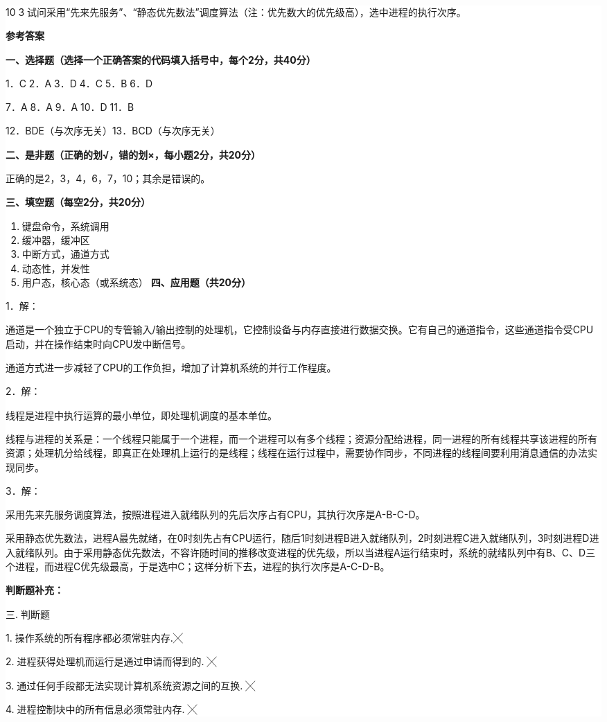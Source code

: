 <td width="120">10</td>
<td width="120">3</td>
</tr>
</tbody>
</table>
试问采用“先来先服务”、“静态优先数法”调度算法（注：优先数大的优先级高），选中进程的执行次序。

**参考答案**

**一、选择题（选择一个正确答案的代码填入括号中，每个****2****分，共****40****分）**

1．C 2．A 3．D 4．C 5．B 6．D

7．A 8．A 9．A 10．D 11．B

12．BDE（与次序无关）13．BCD（与次序无关）

**二、是非题（正确的划√，错的划×，每小题****2****分，共****20****分）**

正确的是2，3，4，6，7，10；其余是错误的。

**三、填空题（每空****2****分，共****20****分）**

1.  键盘命令，系统调用
2.  缓冲器，缓冲区
3.  中断方式，通道方式
4.  动态性，并发性
5.  用户态，核心态（或系统态）
**四、应用题（共****20****分）**

1．解：

通道是一个独立于CPU的专管输入/输出控制的处理机，它控制设备与内存直接进行数据交换。它有自己的通道指令，这些通道指令受CPU启动，并在操作结束时向CPU发中断信号。

通道方式进一步减轻了CPU的工作负担，增加了计算机系统的并行工作程度。

2．解：

线程是进程中执行运算的最小单位，即处理机调度的基本单位。

线程与进程的关系是：一个线程只能属于一个进程，而一个进程可以有多个线程；资源分配给进程，同一进程的所有线程共享该进程的所有资源；处理机分给线程，即真正在处理机上运行的是线程；线程在运行过程中，需要协作同步，不同进程的线程间要利用消息通信的办法实现同步。

3．解：

采用先来先服务调度算法，按照进程进入就绪队列的先后次序占有CPU，其执行次序是A-B-C-D。

采用静态优先数法，进程A最先就绪，在0时刻先占有CPU运行，随后1时刻进程B进入就绪队列，2时刻进程C进入就绪队列，3时刻进程D进入就绪队列。由于采用静态优先数法，不容许随时间的推移改变进程的优先级，所以当进程A运行结束时，系统的就绪队列中有B、C、D三个进程，而进程C优先级最高，于是选中C；这样分析下去，进程的执行次序是A-C-D-B。

**判断题补充：**

三. 判断题

1\. 操作系统的所有程序都必须常驻内存.╳

2\. 进程获得处理机而运行是通过申请而得到的. ╳

3\. 通过任何手段都无法实现计算机系统资源之间的互换. ╳

4\. 进程控制块中的所有信息必须常驻内存. ╳
